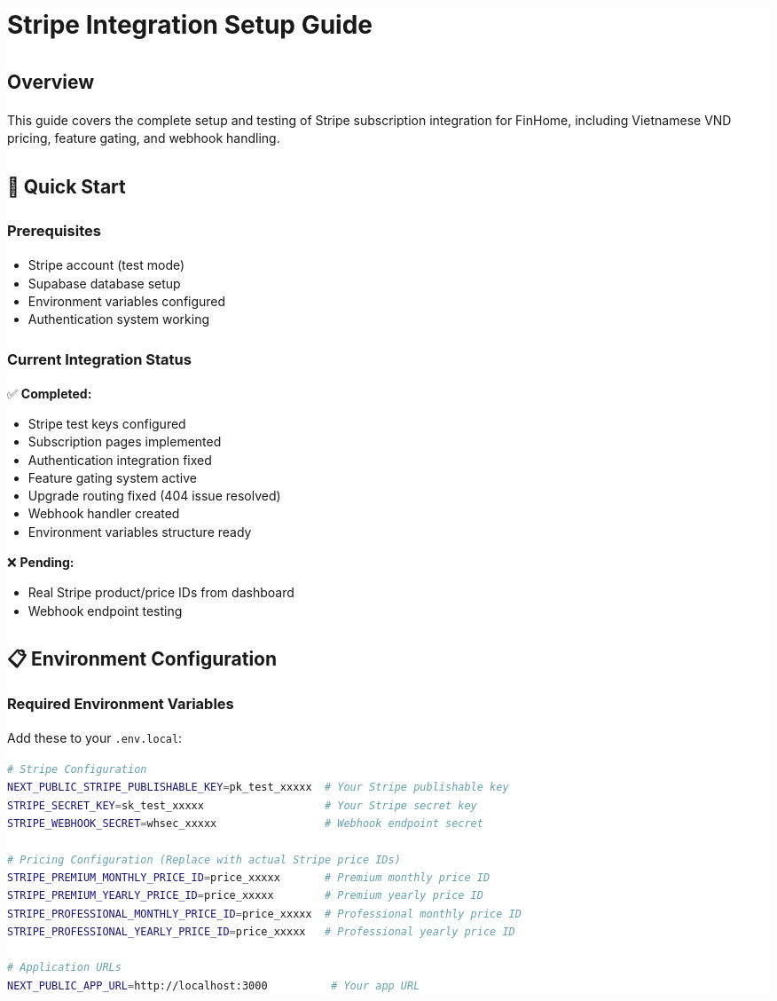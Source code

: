 # Stripe Integration Setup Guide

## Overview

This guide covers the complete setup and testing of Stripe subscription integration for FinHome, including Vietnamese VND pricing, feature gating, and webhook handling.

## 🚀 Quick Start

### Prerequisites
- Stripe account (test mode)
- Supabase database setup
- Environment variables configured
- Authentication system working

### Current Integration Status
✅ **Completed:**
- Stripe test keys configured
- Subscription pages implemented
- Authentication integration fixed
- Feature gating system active
- Upgrade routing fixed (404 issue resolved)
- Webhook handler created
- Environment variables structure ready

❌ **Pending:**
- Real Stripe product/price IDs from dashboard
- Webhook endpoint testing

## 📋 Environment Configuration

### Required Environment Variables

Add these to your `.env.local`:

```bash
# Stripe Configuration
NEXT_PUBLIC_STRIPE_PUBLISHABLE_KEY=pk_test_xxxxx  # Your Stripe publishable key
STRIPE_SECRET_KEY=sk_test_xxxxx                   # Your Stripe secret key
STRIPE_WEBHOOK_SECRET=whsec_xxxxx                 # Webhook endpoint secret

# Pricing Configuration (Replace with actual Stripe price IDs)
STRIPE_PREMIUM_MONTHLY_PRICE_ID=price_xxxxx       # Premium monthly price ID
STRIPE_PREMIUM_YEARLY_PRICE_ID=price_xxxxx        # Premium yearly price ID  
STRIPE_PROFESSIONAL_MONTHLY_PRICE_ID=price_xxxxx  # Professional monthly price ID
STRIPE_PROFESSIONAL_YEARLY_PRICE_ID=price_xxxxx   # Professional yearly price ID

# Application URLs
NEXT_PUBLIC_APP_URL=http://localhost:3000          # Your app URL
```
